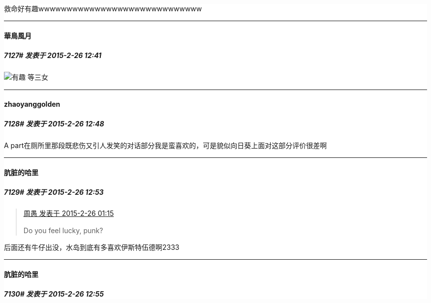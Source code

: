 


救命好有趣wwwwwwwwwwwwwwwwwwwwwwwwwwwww







-----

####  華鳥風月  
##### 7127#       发表于 2015-2-26 12:41



<img src="https://static.saraba1st.com/image/smiley/face/119.gif" referrerpolicy="no-referrer">有趣 等三女







-----

####  zhaoyanggolden  
##### 7128#       发表于 2015-2-26 12:48




A part在厕所里那段既悲伤又引人发笑的对话部分我是蛮喜欢的，可是貌似向日葵上面对这部分评价很差啊







-----

####  肮脏的哈里  
##### 7129#       发表于 2015-2-26 12:53



<blockquote><a href="httphttps://bbs.saraba1st.com/2b/forum.php?mod=redirect&amp;goto=findpost&amp;pid=28177067&amp;ptid=1047378" target="_blank">周愚 发表于 2015-2-26 01:15</a>

Do you feel lucky, punk?</blockquote>
后面还有牛仔出没，水岛到底有多喜欢伊斯特伍德啊2333







-----

####  肮脏的哈里  
##### 7130#       发表于 2015-2-26 12:55



